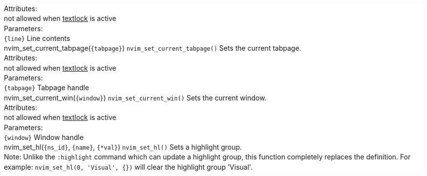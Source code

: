 </div>
<div class="help-para">
<div class="help-column_heading">    Attributes:</div>
        not allowed when <a href="/neovim-docs-web/en/eval#textlock">textlock</a> is active

</div>
<div class="help-para">
<div class="help-column_heading">    Parameters:</div>
<div class="help-li" style=""> <code>{line}</code>  Line contents
</div>
</div>
<div class="help-para">
nvim_set_current_tabpage(<code>{tabpage}</code>)               <a name="nvim_set_current_tabpage()"></a><code class="help-tag-right">nvim_set_current_tabpage()</code>
    Sets the current tabpage.

</div>
<div class="help-para">
<div class="help-column_heading">    Attributes:</div>
        not allowed when <a href="/neovim-docs-web/en/eval#textlock">textlock</a> is active

</div>
<div class="help-para">
<div class="help-column_heading">    Parameters:</div>
<div class="help-li" style=""> <code>{tabpage}</code>  Tabpage handle
</div>
</div>
<div class="help-para">
nvim_set_current_win(<code>{window}</code>)                        <a name="nvim_set_current_win()"></a><code class="help-tag-right">nvim_set_current_win()</code>
    Sets the current window.

</div>
<div class="help-para">
<div class="help-column_heading">    Attributes:</div>
        not allowed when <a href="/neovim-docs-web/en/eval#textlock">textlock</a> is active

</div>
<div class="help-para">
<div class="help-column_heading">    Parameters:</div>
<div class="help-li" style=""> <code>{window}</code>  Window handle
</div>
</div>
<div class="help-para">
nvim_set_hl(<code>{ns_id}</code>, <code>{name}</code>, <code>{*val}</code>)                           <a name="nvim_set_hl()"></a><code class="help-tag-right">nvim_set_hl()</code>
    Sets a highlight group.

</div>
<div class="help-para">
    Note:
        Unlike the <code>:highlight</code> command which can update a highlight group,
        this function completely replaces the definition. For example:
        <code>nvim_set_hl(0, 'Visual', {})</code> will clear the highlight group
        'Visual'.
